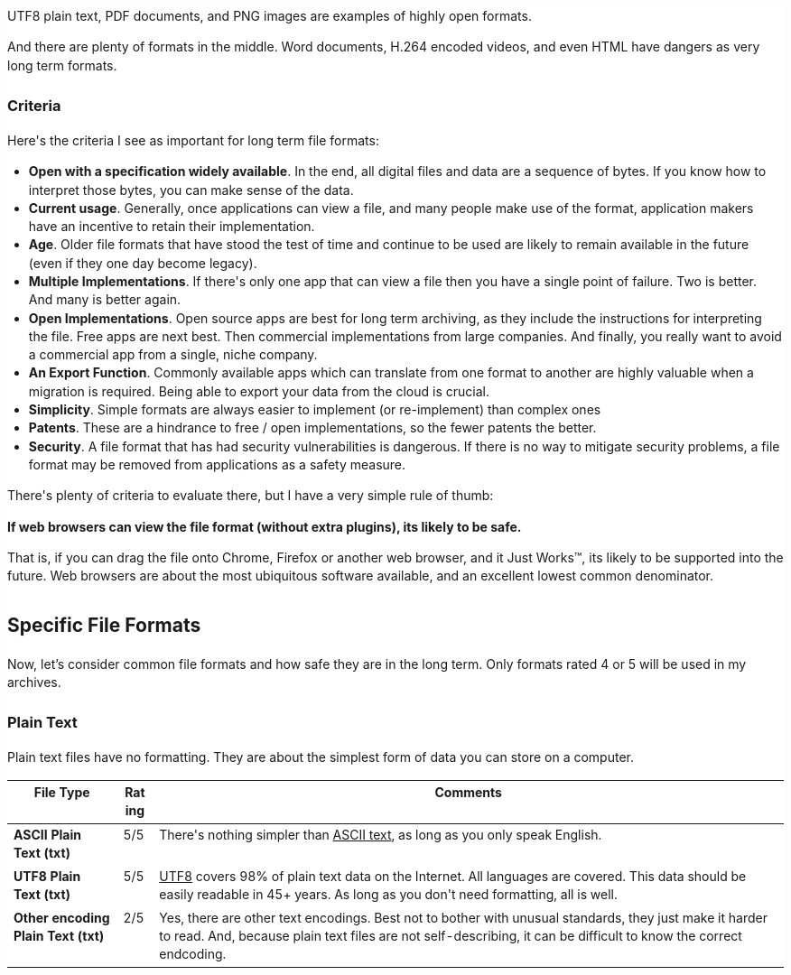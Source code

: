 UTF8 plain text, PDF documents, and PNG images are examples of highly open formats.

And there are plenty of formats in the middle.
Word documents, H.264 encoded videos, and even HTML have dangers as very long term formats.


### Criteria

Here's the criteria I see as important for long term file formats:

* **Open with a specification widely available**. In the end, all digital files and data are a sequence of bytes. If you know how to interpret those bytes, you can make sense of the data.
* **Current usage**. Generally, once applications can view a file, and many people make use of the format, application makers have an incentive to retain their implementation.
* **Age**. Older file formats that have stood the test of time and continue to be used are likely to remain available in the future (even if they one day become legacy).
* **Multiple Implementations**. If there's only one app that can view a file then you have a single point of failure. Two is better. And many is better again.
* **Open Implementations**. Open source apps are best for long term archiving, as they include the instructions for interpreting the file. Free apps are next best. Then commercial implementations from large companies. And finally, you really want to avoid a commercial app from a single, niche company.
* **An Export Function**. Commonly available apps which can translate from one format to another are highly valuable when a migration is required. Being able to export your data from the cloud is crucial.
* **Simplicity**. Simple formats are always easier to implement (or re-implement) than complex ones
* **Patents**. These are a hindrance to free / open implementations, so the fewer patents the better.
* **Security**. A file format that has had security vulnerabilities is dangerous. If there is no way to mitigate security problems, a file format may be removed from applications as a safety measure.

There's plenty of criteria to evaluate there, but I have a very simple rule of thumb:

**If web browsers can view the file format (without extra plugins), its likely to be safe.**

That is, if you can drag the file onto Chrome, Firefox or another web browser, and it Just Works™, its likely to be supported into the future.
Web browsers are about the most ubiquitous software available, and an excellent lowest common denominator.


## Specific File Formats

Now, let’s consider common file formats and how safe they are in the long term.
Only formats rated 4 or 5 will be used in my archives.

### Plain Text

Plain text files have no formatting.
They are about the simplest form of data you can store on a computer.

File Type                          | Rating | Comments
----------------------------------|---------|-----------
**ASCII Plain Text (txt)**   | 5/5 | There's nothing simpler than [ASCII text](https://en.wikipedia.org/wiki/ASCII), as long as you only speak English.
**UTF8 Plain Text (txt)**   | 5/5 | [UTF8](https://en.wikipedia.org/wiki/UTF-8) covers 98% of plain text data on the Internet. All languages are covered. This data should be easily readable in 45+ years. As long as you don't need formatting, all is well.
**Other encoding Plain Text (txt)**   | 2/5 | Yes, there are other text encodings. Best not to bother with unusual standards, they just make it harder to read. And, because plain text files are not self-describing, it can be difficult to know the correct endcoding.
